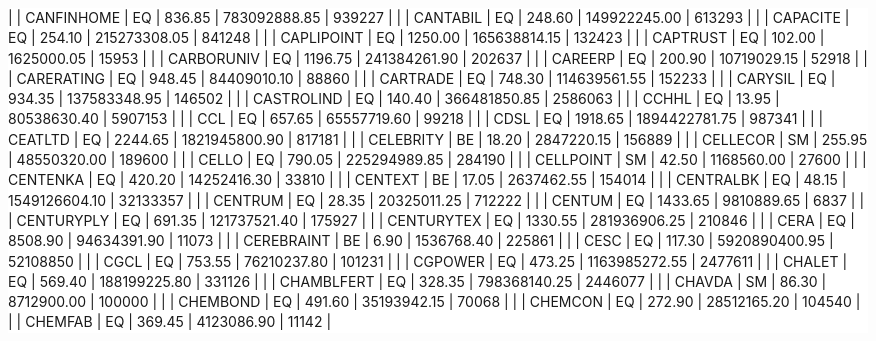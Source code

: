 |  | CANFINHOME | EQ | 836.85 | 783092888.85 | 939227 |
|  | CANTABIL | EQ | 248.60 | 149922245.00 | 613293 |
|  | CAPACITE | EQ | 254.10 | 215273308.05 | 841248 |
|  | CAPLIPOINT | EQ | 1250.00 | 165638814.15 | 132423 |
|  | CAPTRUST | EQ | 102.00 | 1625000.05 | 15953 |
|  | CARBORUNIV | EQ | 1196.75 | 241384261.90 | 202637 |
|  | CAREERP | EQ | 200.90 | 10719029.15 | 52918 |
|  | CARERATING | EQ | 948.45 | 84409010.10 | 88860 |
|  | CARTRADE | EQ | 748.30 | 114639561.55 | 152233 |
|  | CARYSIL | EQ | 934.35 | 137583348.95 | 146502 |
|  | CASTROLIND | EQ | 140.40 | 366481850.85 | 2586063 |
|  | CCHHL | EQ | 13.95 | 80538630.40 | 5907153 |
|  | CCL | EQ | 657.65 | 65557719.60 | 99218 |
|  | CDSL | EQ | 1918.65 | 1894422781.75 | 987341 |
|  | CEATLTD | EQ | 2244.65 | 1821945800.90 | 817181 |
|  | CELEBRITY | BE | 18.20 | 2847220.15 | 156889 |
|  | CELLECOR | SM | 255.95 | 48550320.00 | 189600 |
|  | CELLO | EQ | 790.05 | 225294989.85 | 284190 |
|  | CELLPOINT | SM | 42.50 | 1168560.00 | 27600 |
|  | CENTENKA | EQ | 420.20 | 14252416.30 | 33810 |
|  | CENTEXT | BE | 17.05 | 2637462.55 | 154014 |
|  | CENTRALBK | EQ | 48.15 | 1549126604.10 | 32133357 |
|  | CENTRUM | EQ | 28.35 | 20325011.25 | 712222 |
|  | CENTUM | EQ | 1433.65 | 9810889.65 | 6837 |
|  | CENTURYPLY | EQ | 691.35 | 121737521.40 | 175927 |
|  | CENTURYTEX | EQ | 1330.55 | 281936906.25 | 210846 |
|  | CERA | EQ | 8508.90 | 94634391.90 | 11073 |
|  | CEREBRAINT | BE | 6.90 | 1536768.40 | 225861 |
|  | CESC | EQ | 117.30 | 5920890400.95 | 52108850 |
|  | CGCL | EQ | 753.55 | 76210237.80 | 101231 |
|  | CGPOWER | EQ | 473.25 | 1163985272.55 | 2477611 |
|  | CHALET | EQ | 569.40 | 188199225.80 | 331126 |
|  | CHAMBLFERT | EQ | 328.35 | 798368140.25 | 2446077 |
|  | CHAVDA | SM | 86.30 | 8712900.00 | 100000 |
|  | CHEMBOND | EQ | 491.60 | 35193942.15 | 70068 |
|  | CHEMCON | EQ | 272.90 | 28512165.20 | 104540 |
|  | CHEMFAB | EQ | 369.45 | 4123086.90 | 11142 |